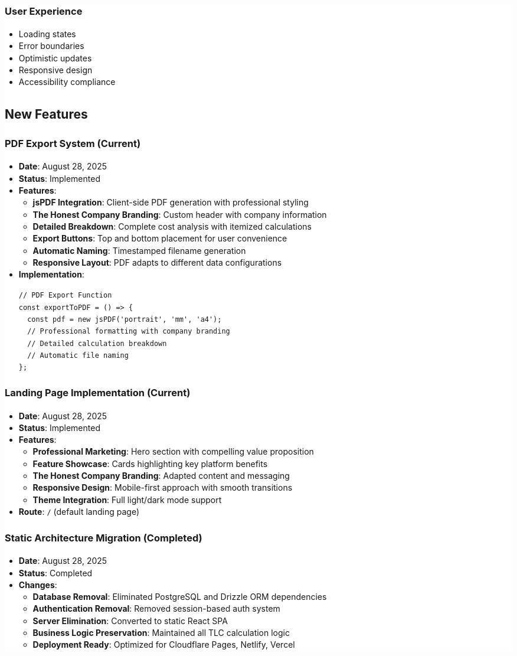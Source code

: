 ### User Experience
- Loading states
- Error boundaries
- Optimistic updates
- Responsive design
- Accessibility compliance

## New Features

### PDF Export System (Current)
- **Date**: August 28, 2025
- **Status**: Implemented
- **Features**:
  - **jsPDF Integration**: Client-side PDF generation with professional styling
  - **The Honest Company Branding**: Custom header with company information
  - **Detailed Breakdown**: Complete cost analysis with itemized calculations
  - **Export Buttons**: Top and bottom placement for user convenience
  - **Automatic Naming**: Timestamped filename generation
  - **Responsive Layout**: PDF adapts to different data configurations
- **Implementation**:
  ```tsx
  // PDF Export Function
  const exportToPDF = () => {
    const pdf = new jsPDF('portrait', 'mm', 'a4');
    // Professional formatting with company branding
    // Detailed calculation breakdown
    // Automatic file naming
  };
  ```

### Landing Page Implementation (Current)
- **Date**: August 28, 2025
- **Status**: Implemented
- **Features**:
  - **Professional Marketing**: Hero section with compelling value proposition
  - **Feature Showcase**: Cards highlighting key platform benefits
  - **The Honest Company Branding**: Adapted content and messaging
  - **Responsive Design**: Mobile-first approach with smooth transitions
  - **Theme Integration**: Full light/dark mode support
- **Route**: `/` (default landing page)

### Static Architecture Migration (Completed)
- **Date**: August 28, 2025
- **Status**: Completed
- **Changes**:
  - **Database Removal**: Eliminated PostgreSQL and Drizzle ORM dependencies
  - **Authentication Removal**: Removed session-based auth system
  - **Server Elimination**: Converted to static React SPA
  - **Business Logic Preservation**: Maintained all TLC calculation logic
  - **Deployment Ready**: Optimized for Cloudflare Pages, Netlify, Vercel
